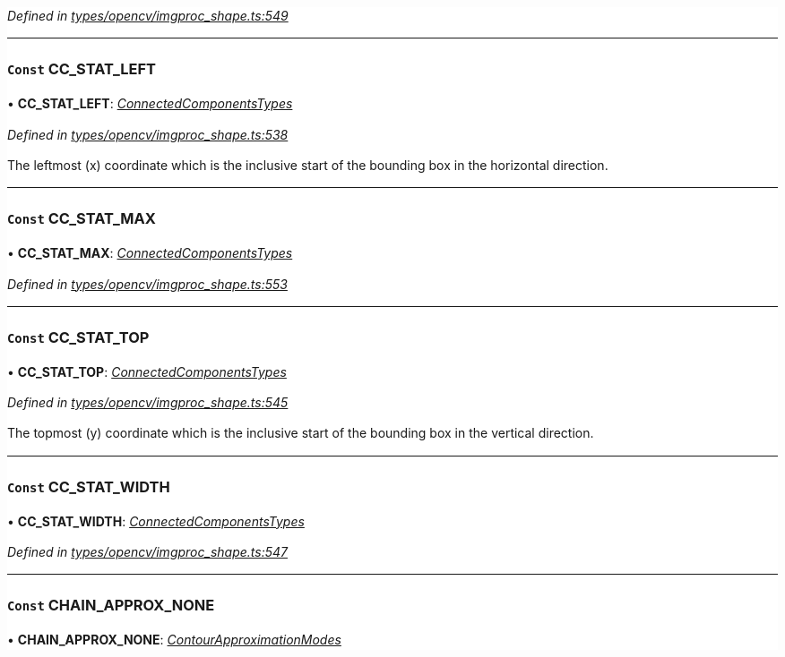 *Defined in [types/opencv/imgproc_shape.ts:549](https://github.com/cancerberoSgx/mirada/blob/f0c0267/mirada/src/types/opencv/imgproc_shape.ts#L549)*

___

### `Const` CC_STAT_LEFT

• **CC_STAT_LEFT**: *[ConnectedComponentsTypes](_types_opencv_imgproc_shape_.md#connectedcomponentstypes)*

*Defined in [types/opencv/imgproc_shape.ts:538](https://github.com/cancerberoSgx/mirada/blob/f0c0267/mirada/src/types/opencv/imgproc_shape.ts#L538)*

The leftmost (x) coordinate which is the inclusive start of the bounding box in the horizontal
direction.

___

### `Const` CC_STAT_MAX

• **CC_STAT_MAX**: *[ConnectedComponentsTypes](_types_opencv_imgproc_shape_.md#connectedcomponentstypes)*

*Defined in [types/opencv/imgproc_shape.ts:553](https://github.com/cancerberoSgx/mirada/blob/f0c0267/mirada/src/types/opencv/imgproc_shape.ts#L553)*

___

### `Const` CC_STAT_TOP

• **CC_STAT_TOP**: *[ConnectedComponentsTypes](_types_opencv_imgproc_shape_.md#connectedcomponentstypes)*

*Defined in [types/opencv/imgproc_shape.ts:545](https://github.com/cancerberoSgx/mirada/blob/f0c0267/mirada/src/types/opencv/imgproc_shape.ts#L545)*

The topmost (y) coordinate which is the inclusive start of the bounding box in the vertical
direction.

___

### `Const` CC_STAT_WIDTH

• **CC_STAT_WIDTH**: *[ConnectedComponentsTypes](_types_opencv_imgproc_shape_.md#connectedcomponentstypes)*

*Defined in [types/opencv/imgproc_shape.ts:547](https://github.com/cancerberoSgx/mirada/blob/f0c0267/mirada/src/types/opencv/imgproc_shape.ts#L547)*

___

### `Const` CHAIN_APPROX_NONE

• **CHAIN_APPROX_NONE**: *[ContourApproximationModes](_types_opencv_imgproc_shape_.md#contourapproximationmodes)*

